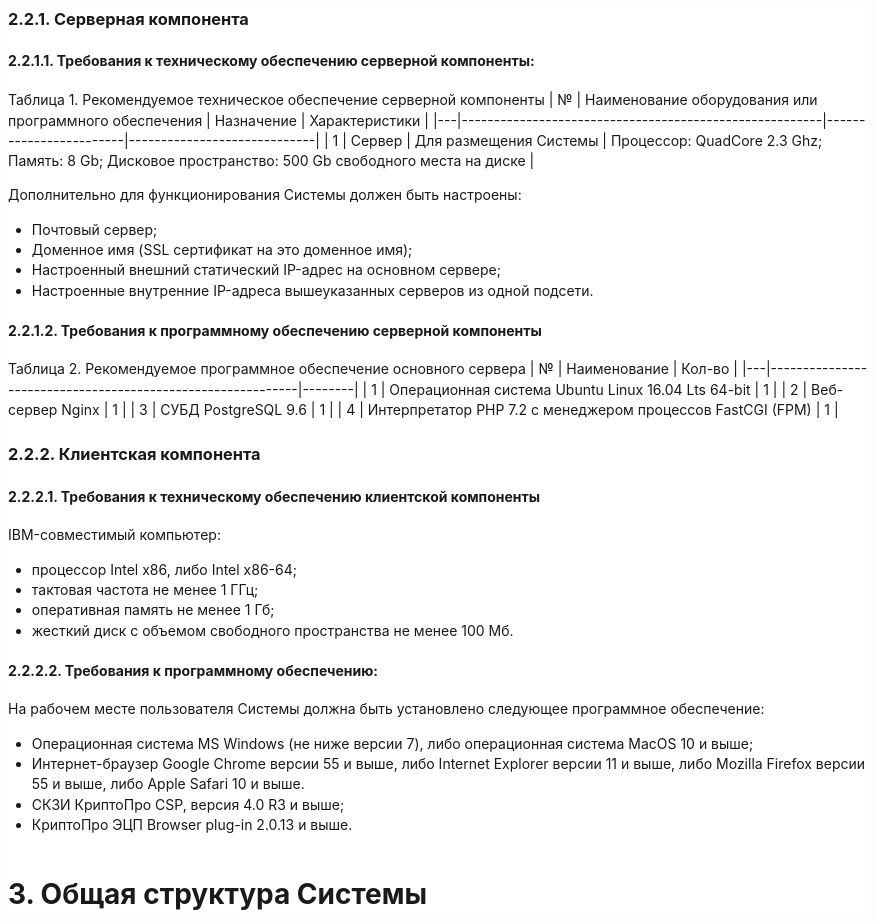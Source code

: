 ### 2.2.1. Серверная компонента

#### 2.2.1.1. Требования к техническому обеспечению серверной компоненты:

Таблица 1. Рекомендуемое техническое обеспечение серверной компоненты
| № | Наименование оборудования или программного обеспечения | Назначение             | Характеристики              |
|---|--------------------------------------------------------|------------------------|-----------------------------|
| 1 | Сервер                                                 | Для размещения Системы | Процессор: QuadCore 2.3 Ghz; Память: 8 Gb; Дисковое пространство: 500 Gb свободного места на диске |

Дополнительно для функционирования Системы должен быть настроены:
-   Почтовый сервер;
-   Доменное имя (SSL сертификат на это доменное имя);
-   Настроенный внешний статический IP-адрес на основном сервере;
-   Настроенные внутренние IP-адреса вышеуказанных серверов из одной подсети.

#### 2.2.1.2. Требования к программному обеспечению серверной компоненты

Таблица 2. Рекомендуемое программное обеспечение основного сервера
| № | Наименование                                               | Кол-во |
|---|------------------------------------------------------------|--------|
| 1 | Операционная система Ubuntu Linux 16.04 Lts 64-bit         | 1      |
| 2 | Веб-сервер Nginx                                           | 1      |
| 3 | СУБД PostgreSQL 9.6                                        | 1      |
| 4 | Интерпретатор PHP 7.2 c менеджером процессов FastCGI (FPM) | 1      |

### 2.2.2. Клиентская компонента

#### 2.2.2.1. Требования к техническому обеспечению клиентской компоненты

IBM-совместимый компьютер:
-   процессор Intel x86, либо Intel x86-64;
-   тактовая частота не менее 1 ГГц;
-   оперативная память не менее 1 Гб;
-   жесткий диск с объемом свободного пространства не менее 100 Мб.

#### 2.2.2.2. Требования к программному обеспечению:

На рабочем месте пользователя Системы должна быть установлено следующее
программное обеспечение:
-   Операционная система MS Windows (не ниже версии 7), либо операционная система MacOS 10 и выше;
-   Интернет-браузер Google Chrome версии 55 и выше, либо Internet Explorer версии 11 и выше, либо Mozilla Firefox версии 55 и выше, либо Apple Safari 10 и выше.
-   СКЗИ КриптоПро CSP, версия 4.0 R3 и выше;
-   КриптоПро ЭЦП Browser plug-in 2.0.13 и выше.

# 3. Общая структура Системы 
